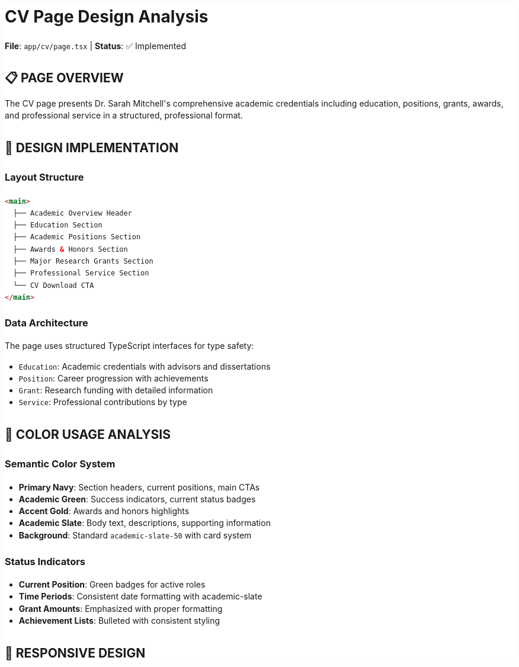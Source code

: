 # CV Page Design Analysis
**File**: `app/cv/page.tsx` | **Status**: ✅ Implemented

## 📋 **PAGE OVERVIEW**

The CV page presents Dr. Sarah Mitchell's comprehensive academic credentials including education, positions, grants, awards, and professional service in a structured, professional format.

## 🎨 **DESIGN IMPLEMENTATION**

### **Layout Structure**
```html
<main>
  ├── Academic Overview Header
  ├── Education Section
  ├── Academic Positions Section
  ├── Awards & Honors Section
  ├── Major Research Grants Section
  ├── Professional Service Section
  └── CV Download CTA
</main>
```

### **Data Architecture**
The page uses structured TypeScript interfaces for type safety:
- `Education`: Academic credentials with advisors and dissertations
- `Position`: Career progression with achievements
- `Grant`: Research funding with detailed information
- `Service`: Professional contributions by type

## 🎯 **COLOR USAGE ANALYSIS**

### **Semantic Color System**
- **Primary Navy**: Section headers, current positions, main CTAs
- **Academic Green**: Success indicators, current status badges
- **Accent Gold**: Awards and honors highlights
- **Academic Slate**: Body text, descriptions, supporting information
- **Background**: Standard `academic-slate-50` with card system

### **Status Indicators**
- **Current Position**: Green badges for active roles
- **Time Periods**: Consistent date formatting with academic-slate
- **Grant Amounts**: Emphasized with proper formatting
- **Achievement Lists**: Bulleted with consistent styling

## 📱 **RESPONSIVE DESIGN**
